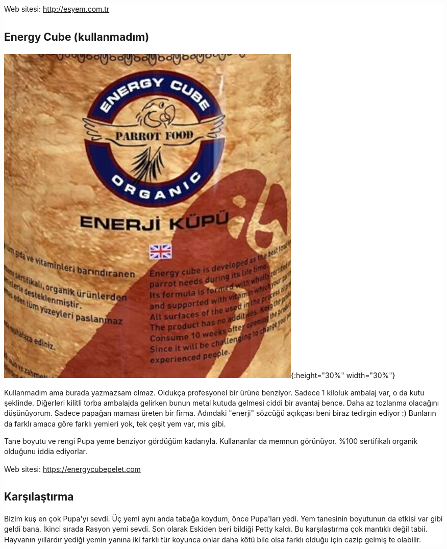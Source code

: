 Web sitesi: <http://esyem.com.tr>

## Energy Cube (kullanmadım)
![Energy Cube yem](/images/2022-01-16-energycube.jpg){:height="30%" width="30%"}

Kullanmadım ama burada yazmazsam olmaz. Oldukça profesyonel bir ürüne benziyor. Sadece 1 kiloluk ambalaj var, o da kutu şeklinde. Diğerleri kilitli torba ambalajda gelirken bunun metal kutuda gelmesi ciddi bir avantaj bence. Daha az tozlanma olacağını düşünüyorum. Sadece papağan maması üreten bir firma. Adındaki "enerji" sözcüğü açıkçası beni biraz tedirgin ediyor :) Bunların da farklı amaca göre farklı yemleri yok, tek çeşit yem var, mis gibi.

Tane boyutu ve rengi Pupa yeme benziyor gördüğüm kadarıyla. Kullananlar da memnun görünüyor. %100 sertifikalı organik olduğunu iddia ediyorlar.

Web sitesi: <https://energycubepelet.com> 

## Karşılaştırma
Bizim kuş en çok Pupa'yı sevdi. Üç yemi aynı anda tabağa koydum, önce Pupa'ları yedi. Yem tanesinin boyutunun da etkisi var gibi geldi bana. İkinci sırada Rasyon yemi sevdi. Son olarak Eskiden beri bildiği Petty kaldı. Bu karşılaştırma çok mantıklı değil tabii. Hayvanın yıllardır yediği yemin yanına iki farklı tür koyunca onlar daha kötü bile olsa farklı olduğu için cazip gelmiş te olabilir.
